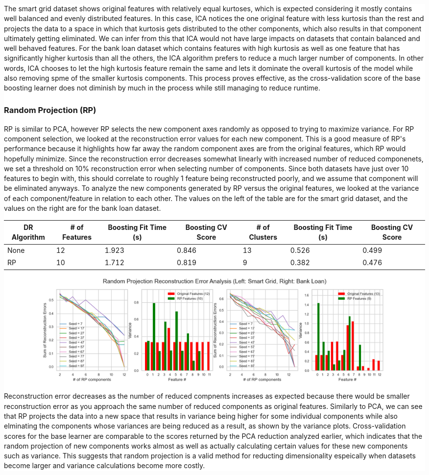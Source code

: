 The smart grid dataset shows original features with relatively equal kurtoses, which is expected considering it mostly contains well balanced and evenly distributed features. In this case, ICA notices the one original feature with less kurtosis than the rest and projects the data to a space in which that kurtosis gets distributed to the other components, which also results in that component ultimately getting eliminated. We can infer from this that ICA would not have large impacts on datasets that contain balanced and well behaved features. For the bank loan dataset which contains features with high kurtosis as well as one feature that has significantly higher kurtosis than all the others, the ICA algorithm prefers to reduce a much larger number of components. In other words, ICA chooses to let the high kurtosis feature remain the same and lets it dominate the overall kurtosis of the model while also removing spme of the smaller kurtosis components. This process proves effective, as the cross-validation score of the base boosting learner does not diminish by much in the process while still managing to reduce runtime.

### Random Projection (RP)

RP is similar to PCA, however RP selects the new component axes randomly as opposed to trying to maximize variance. For RP component selection, we looked at the reconstruction error values for each new component. This is a good measure of RP's performance because it highlights how far away the random component axes are from the original features, which RP would hopefully minimize. Since the reconstruction error decreases somewhat linearly with increased number of reduced componenets, we set a threshold on 10% reconstruction error when selecting number of components. Since both datasets have just over 10 features to begin with, this should correlate to roughly 1 feature being reconstructed poorly, and we assume that component will be eliminated anyways. To analyze the new components generated by RP versus the original features, we looked at the variance of each component/feature in relation to each other. The values on the left of the table are for the smart grid dataset, and the values on the right are for the bank loan dataset.

| DR Algorithm | # of Features | Boosting Fit Time (s) | Boosting CV Score | # of Clusters | Boosting Fit Time (s) | Boosting CV Score |
| ---- | ---- | ---- | ---- | ---- | ---- | ---- |
| None | 12 | 1.923 | 0.846 | 13 | 0.526 | 0.499 |
| RP | 10 | 1.712 | 0.819 | 9 | 0.382 | 0.476 |

![](unsupervised/plots/RP/recon_error_analysis.png)

Reconstruction error decreases as the number of reduced compnents increases as expected because there would be smaller reconstruction error as you approach the same number of reduced components as original features. Similarly to PCA, we can see that RP projects the data into a new space that results in variance being higher for some individual components while also elminating the components whose variances are being reduced as a result, as shown by the variance plots. Cross-validation scores for the base learner are comparable to the scores returned by the PCA reduction analyzed earlier, which indicates that the random projection of new components works almost as well as actually calculating certain values for these new components such as variance. This suggests that random projection is a valid method for reducting dimensionality espeically when datasets become larger and variance calculations become more costly.
